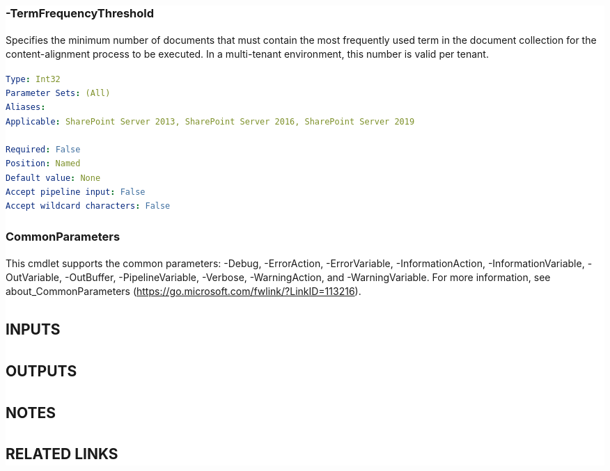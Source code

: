 ### -TermFrequencyThreshold
Specifies the minimum number of documents that must contain the most frequently used term in the document collection for the content-alignment process to be executed.
In a multi-tenant environment, this number is valid per tenant.


```yaml
Type: Int32
Parameter Sets: (All)
Aliases: 
Applicable: SharePoint Server 2013, SharePoint Server 2016, SharePoint Server 2019

Required: False
Position: Named
Default value: None
Accept pipeline input: False
Accept wildcard characters: False
```

### CommonParameters
This cmdlet supports the common parameters: -Debug, -ErrorAction, -ErrorVariable, -InformationAction, -InformationVariable, -OutVariable, -OutBuffer, -PipelineVariable, -Verbose, -WarningAction, and -WarningVariable. For more information, see about_CommonParameters (https://go.microsoft.com/fwlink/?LinkID=113216).

## INPUTS

## OUTPUTS

## NOTES

## RELATED LINKS
